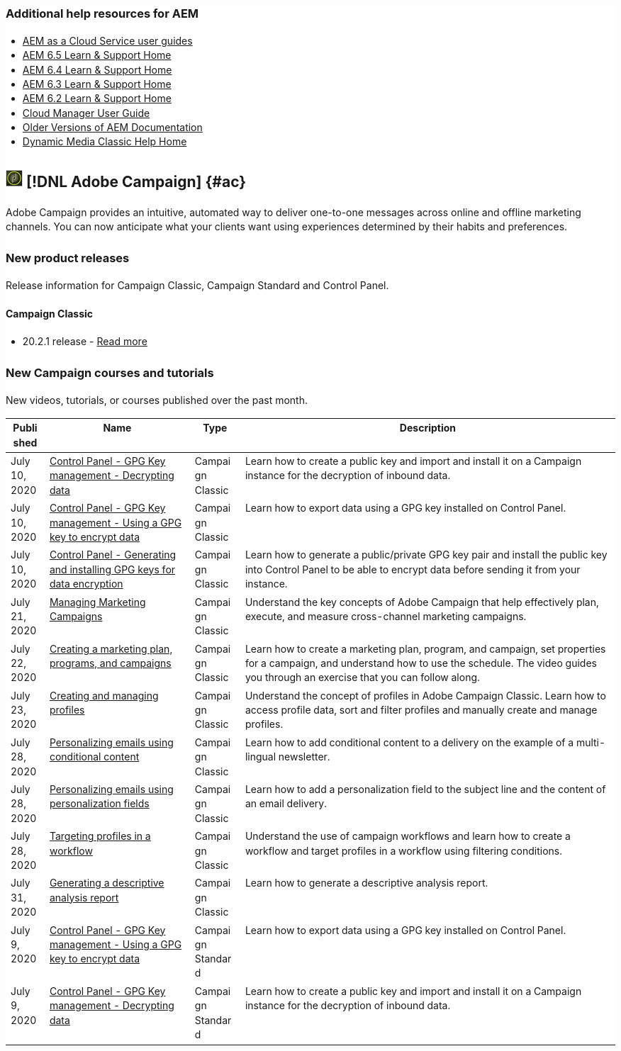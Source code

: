 ### Additional help resources for AEM

* [AEM as a Cloud Service user guides](https://docs.adobe.com/content/help/en/experience-manager-cloud-service/landing/home.html)
* [AEM 6.5 Learn & Support Home](https://helpx.adobe.com/support/experience-manager/6-5.html)
* [AEM 6.4 Learn & Support Home](https://helpx.adobe.com/support/experience-manager/6-4.html)
* [AEM 6.3 Learn & Support Home](https://helpx.adobe.com/support/experience-manager/6-3.html)
* [AEM 6.2 Learn & Support Home](https://helpx.adobe.com/support/experience-manager/6-2.html)
* [Cloud Manager User Guide](https://helpx.adobe.com/experience-manager/cloud-manager/user-guide.html)
* [Older Versions of AEM Documentation](https://helpx.adobe.com/experience-manager/aem-previous-versions.html)
* [Dynamic Media Classic Help Home](https://docs.adobe.com/content/help/en/dynamic-media-classic/using/home.html)

## ![Icon](/assets/campaign.png) [!DNL Adobe Campaign] {#ac}

Adobe Campaign provides an intuitive, automated way to deliver one-to-one messages across online and offline marketing channels. You can now anticipate what your clients want using experiences determined by their habits and preferences.

### New product releases

Release information for Campaign Classic, Campaign Standard and Control Panel.

#### Campaign Classic

* 20.2.1 release - [Read more](https://docs.adobe.com/content/help/en/campaign-classic/using/release-notes/latest-release.html#release-20-2-2-build-9180)

### New Campaign courses and tutorials

New videos, tutorials, or courses published over the past month.

| Published | Name | Type | Description |
| ----------- | ----------- | ---------- | ---------- |  
|July 10, 2020|[Control Panel - GPG Key management - Decrypting data](https://docs.adobe.com/content/help/en/campaign-classic-learn/tutorials/administrating/control-panel-acc/gpg-key-management/decrypting-data.html)|Campaign Classic|Learn how to create a public key and import and install it on a Campaign instance for the decryption of inbound data.|
|July 10, 2020|[Control Panel - GPG Key management - Using a GPG key to encrypt data](https://docs.adobe.com/content/help/en/campaign-classic-learn/tutorials/administrating/control-panel-acc/gpg-key-management/using-a-gpg-key-to-encrypt-data.html)|Campaign Classic|Learn how to export data using a GPG key installed on Control Panel.|
|July 10, 2020|[Control Panel - Generating and installing GPG keys for data encryption](https://docs.adobe.com/content/help/en/campaign-classic-learn/tutorials/administrating/control-panel-acc/gpg-key-management/generating-and-installing-gpg-keys-for-data-encryption.html)|Campaign Classic|Learn how to generate a public/private GPG key pair and install the public key into Control Panel to be able to encrypt data before sending it from your instance.|
|July 21, 2020|[Managing Marketing Campaigns](https://docs.adobe.com/content/help/en/campaign-classic-learn/tutorials/getting-started/managing-marketing-campaigns.html)|Campaign Classic|Understand the key concepts of Adobe Campaign that help effectively plan, execute, and measure cross-channel marketing campaigns.|
|July 22, 2020|[Creating a marketing plan, programs, and campaigns](https://docs.adobe.com/content/help/en/campaign-classic-learn/tutorials/getting-started/creating-a-marketing-plan-programs-and-campaigns.html)|Campaign Classic|Learn how to create a marketing plan, program, and campaign, set properties for a campaign, and understand how to use the schedule. The video guides you through an exercise that you can follow along.|
|July 23, 2020|[Creating and managing profiles](https://docs.adobe.com/content/help/en/campaign-classic-learn/tutorials/profile-management/create-and-manage-profiles.html)|Campaign Classic|Understand the concept of profiles in Adobe Campaign Classic. Learn how to access profile data, sort and filter profiles and manually create and manage profiles.|
|July 28, 2020|[Personalizing emails using conditional content](https://docs.adobe.com/content/help/en/campaign-classic-learn/tutorials/sending-messages/email-channel/personalizing-emails-create-a-multi-lingual-newsletter-using-conditional-content.html)|Campaign Classic|Learn how to add conditional content to a delivery on the example of a multi-lingual newsletter.|
|July 28, 2020|[Personalizing emails using personalization fields](https://docs.adobe.com/content/help/en/campaign-classic-learn/tutorials/sending-messages/email-channel/personalizing-emails-using-personalization-fields.html)|Campaign Classic|Learn how to add a personalization field to the subject line and the content of an email delivery.|
|July 28, 2020|[Targeting profiles in a workflow](https://docs.adobe.com/content/help/en/campaign-classic-learn/tutorials/getting-started/targeting-profiles-in-a-workflow.html)|Campaign Classic|Understand the use of campaign workflows and learn how to create a workflow and target profiles in a workflow using filtering conditions.|
|July 31, 2020|[Generating a descriptive analysis report](https://docs.adobe.com/content/help/en/campaign-classic-learn/tutorials/reporting/generating-a-descriptive-analysis-report.html)|Campaign Classic|Learn how to generate a descriptive analysis report.|
|July 9, 2020|[Control Panel - GPG Key management - Using a GPG key to encrypt data](https://docs.adobe.com/content/help/en/campaign-standard-learn/tutorials/administrating/control-panel/gpg-key-management/using-a-gpg-key-to-encrypt-data.html)|Campaign Standard|Learn how to export data using a GPG key installed on Control Panel.|
|July 9, 2020|[Control Panel - GPG Key management - Decrypting data](https://docs.adobe.com/content/help/en/campaign-standard-learn/tutorials/administrating/control-panel/gpg-key-management/decrypting-data.html)|Campaign Standard|Learn how to create a public key and import and install it on a Campaign instance for the decryption of inbound data.|